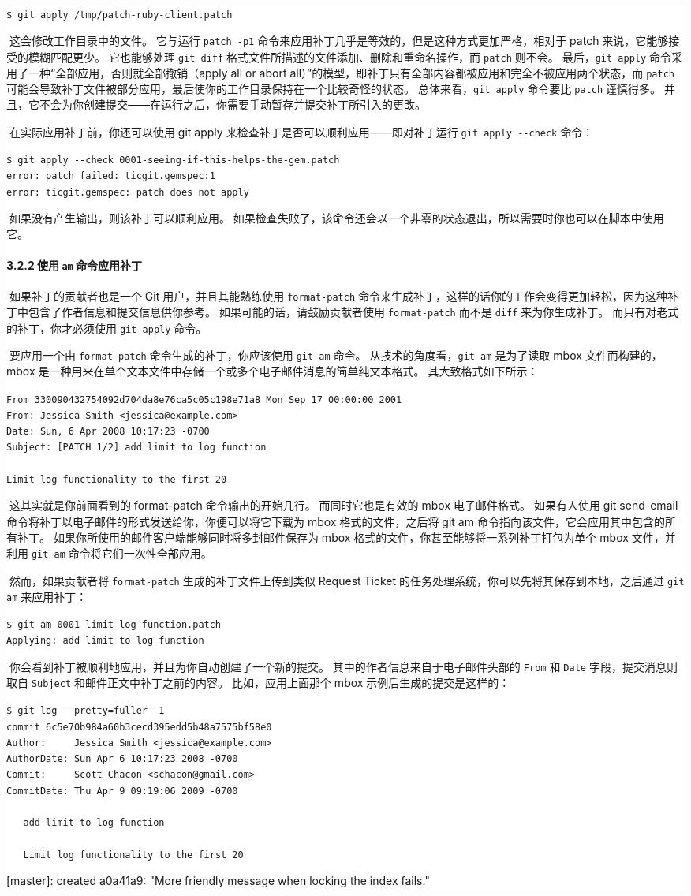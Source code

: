 ```console
$ git apply /tmp/patch-ruby-client.patch
```

​		这会修改工作目录中的文件。 它与运行 `patch -p1` 命令来应用补丁几乎是等效的，但是这种方式更加严格，相对于 patch 来说，它能够接受的模糊匹配更少。 它也能够处理 `git diff` 格式文件所描述的文件添加、删除和重命名操作，而 `patch` 则不会。 最后，`git apply` 命令采用了一种“全部应用，否则就全部撤销（apply all or abort all）”的模型，即补丁只有全部内容都被应用和完全不被应用两个状态，而 `patch` 可能会导致补丁文件被部分应用，最后使你的工作目录保持在一个比较奇怪的状态。 总体来看，`git apply` 命令要比 `patch` 谨慎得多。 并且，它不会为你创建提交——在运行之后，你需要手动暂存并提交补丁所引入的更改。

​		在实际应用补丁前，你还可以使用 git apply 来检查补丁是否可以顺利应用——即对补丁运行 `git apply --check` 命令：

```console
$ git apply --check 0001-seeing-if-this-helps-the-gem.patch
error: patch failed: ticgit.gemspec:1
error: ticgit.gemspec: patch does not apply
```

​		如果没有产生输出，则该补丁可以顺利应用。 如果检查失败了，该命令还会以一个非零的状态退出，所以需要时你也可以在脚本中使用它。

#### 3.2.2 使用 `am` 命令应用补丁

​		如果补丁的贡献者也是一个 Git 用户，并且其能熟练使用 `format-patch` 命令来生成补丁，这样的话你的工作会变得更加轻松，因为这种补丁中包含了作者信息和提交信息供你参考。 如果可能的话，请鼓励贡献者使用 `format-patch` 而不是 `diff` 来为你生成补丁。 而只有对老式的补丁，你才必须使用 `git apply` 命令。

​		要应用一个由 `format-patch` 命令生成的补丁，你应该使用 `git am` 命令。 从技术的角度看，`git am` 是为了读取 mbox 文件而构建的，mbox 是一种用来在单个文本文件中存储一个或多个电子邮件消息的简单纯文本格式。 其大致格式如下所示：

```console
From 330090432754092d704da8e76ca5c05c198e71a8 Mon Sep 17 00:00:00 2001
From: Jessica Smith <jessica@example.com>
Date: Sun, 6 Apr 2008 10:17:23 -0700
Subject: [PATCH 1/2] add limit to log function

Limit log functionality to the first 20
```

​		这其实就是你前面看到的 format-patch 命令输出的开始几行。 而同时它也是有效的 mbox 电子邮件格式。 如果有人使用 git send-email 命令将补丁以电子邮件的形式发送给你，你便可以将它下载为 mbox 格式的文件，之后将 git am 命令指向该文件，它会应用其中包含的所有补丁。 如果你所使用的邮件客户端能够同时将多封邮件保存为 mbox 格式的文件，你甚至能够将一系列补丁打包为单个 mbox 文件，并利用 `git am` 命令将它们一次性全部应用。

​		然而，如果贡献者将 `format-patch` 生成的补丁文件上传到类似 Request Ticket 的任务处理系统，你可以先将其保存到本地，之后通过 `git am` 来应用补丁：

```console
$ git am 0001-limit-log-function.patch
Applying: add limit to log function
```

​		你会看到补丁被顺利地应用，并且为你自动创建了一个新的提交。 其中的作者信息来自于电子邮件头部的 `From` 和 `Date` 字段，提交消息则取自 `Subject` 和邮件正文中补丁之前的内容。 比如，应用上面那个 mbox 示例后生成的提交是这样的：

```
$ git log --pretty=fuller -1
commit 6c5e70b984a60b3cecd395edd5b48a7575bf58e0
Author:     Jessica Smith <jessica@example.com>
AuthorDate: Sun Apr 6 10:17:23 2008 -0700
Commit:     Scott Chacon <schacon@gmail.com>
CommitDate: Thu Apr 9 09:19:06 2009 -0700

   add limit to log function

   Limit log functionality to the first 20
```


[master]: created a0a41a9: "More friendly message when locking the index fails."